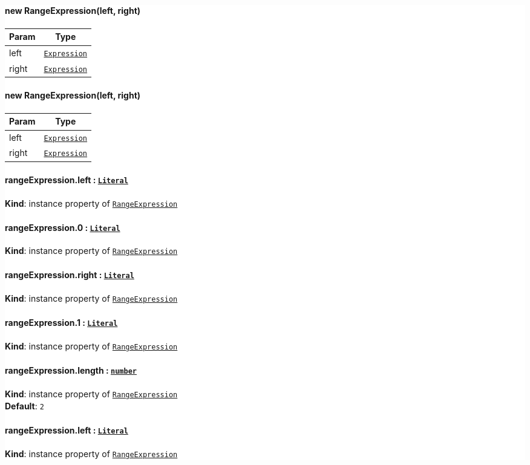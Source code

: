 <a name="new_Builder..RangeExpression_new"></a>

#### new RangeExpression(left, right)

| Param | Type |
| --- | --- |
| left | <code>[Expression](#Builder..Expression)</code> | 
| right | <code>[Expression](#Builder..Expression)</code> | 

<a name="new_Builder..RangeExpression_new"></a>

#### new RangeExpression(left, right)

| Param | Type |
| --- | --- |
| left | <code>[Expression](#Builder..Expression)</code> | 
| right | <code>[Expression](#Builder..Expression)</code> | 

<a name="Builder..RangeExpression+left"></a>

#### rangeExpression.left : <code>[Literal](#Builder..Literal)</code>
**Kind**: instance property of <code>[RangeExpression](#Builder..RangeExpression)</code>  
<a name="Builder..RangeExpression+0"></a>

#### rangeExpression.0 : <code>[Literal](#Builder..Literal)</code>
**Kind**: instance property of <code>[RangeExpression](#Builder..RangeExpression)</code>  
<a name="Builder..RangeExpression+right"></a>

#### rangeExpression.right : <code>[Literal](#Builder..Literal)</code>
**Kind**: instance property of <code>[RangeExpression](#Builder..RangeExpression)</code>  
<a name="Builder..RangeExpression+1"></a>

#### rangeExpression.1 : <code>[Literal](#Builder..Literal)</code>
**Kind**: instance property of <code>[RangeExpression](#Builder..RangeExpression)</code>  
<a name="Builder..RangeExpression+length"></a>

#### rangeExpression.length : <code>[number](#external_number)</code>
**Kind**: instance property of <code>[RangeExpression](#Builder..RangeExpression)</code>  
**Default**: <code>2</code>  
<a name="Builder..RangeExpression+left"></a>

#### rangeExpression.left : <code>[Literal](#Builder..Literal)</code>
**Kind**: instance property of <code>[RangeExpression](#Builder..RangeExpression)</code>  
<a name="Builder..RangeExpression+0"></a>
